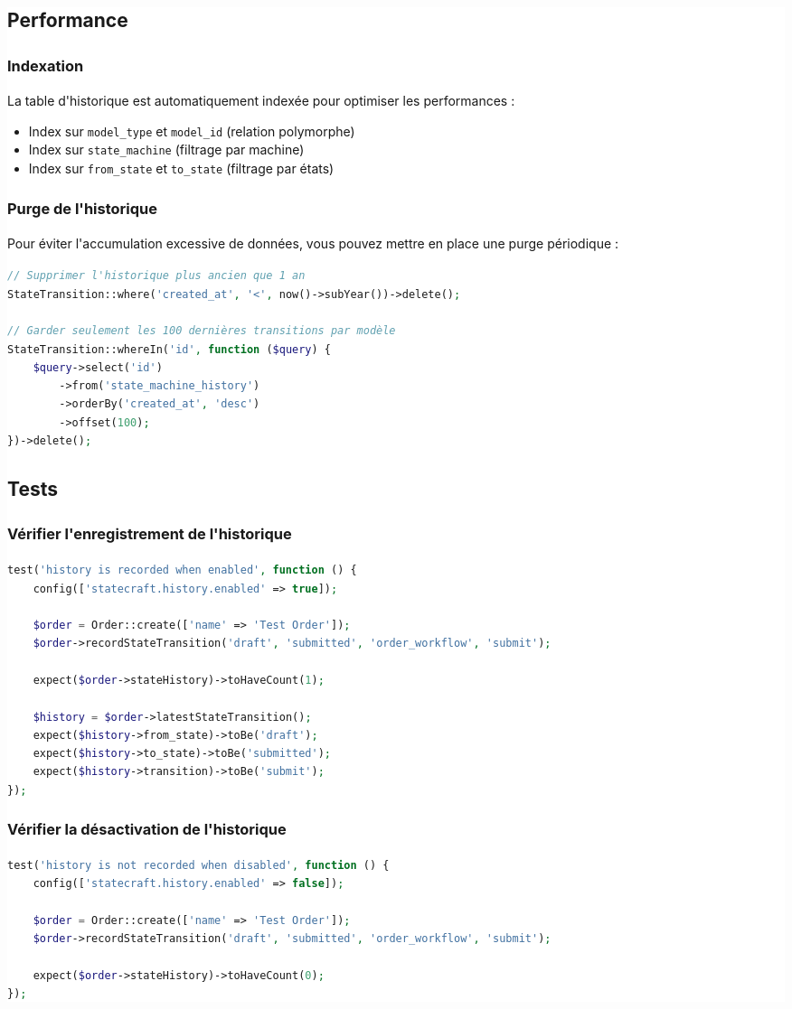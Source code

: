 ## Performance

### Indexation

La table d'historique est automatiquement indexée pour optimiser les performances :

- Index sur `model_type` et `model_id` (relation polymorphe)
- Index sur `state_machine` (filtrage par machine)
- Index sur `from_state` et `to_state` (filtrage par états)

### Purge de l'historique

Pour éviter l'accumulation excessive de données, vous pouvez mettre en place une purge périodique :

```php
// Supprimer l'historique plus ancien que 1 an
StateTransition::where('created_at', '<', now()->subYear())->delete();

// Garder seulement les 100 dernières transitions par modèle
StateTransition::whereIn('id', function ($query) {
    $query->select('id')
        ->from('state_machine_history')
        ->orderBy('created_at', 'desc')
        ->offset(100);
})->delete();
```

## Tests

### Vérifier l'enregistrement de l'historique

```php
test('history is recorded when enabled', function () {
    config(['statecraft.history.enabled' => true]);
    
    $order = Order::create(['name' => 'Test Order']);
    $order->recordStateTransition('draft', 'submitted', 'order_workflow', 'submit');
    
    expect($order->stateHistory)->toHaveCount(1);
    
    $history = $order->latestStateTransition();
    expect($history->from_state)->toBe('draft');
    expect($history->to_state)->toBe('submitted');
    expect($history->transition)->toBe('submit');
});
```

### Vérifier la désactivation de l'historique

```php
test('history is not recorded when disabled', function () {
    config(['statecraft.history.enabled' => false]);
    
    $order = Order::create(['name' => 'Test Order']);
    $order->recordStateTransition('draft', 'submitted', 'order_workflow', 'submit');
    
    expect($order->stateHistory)->toHaveCount(0);
});
```
